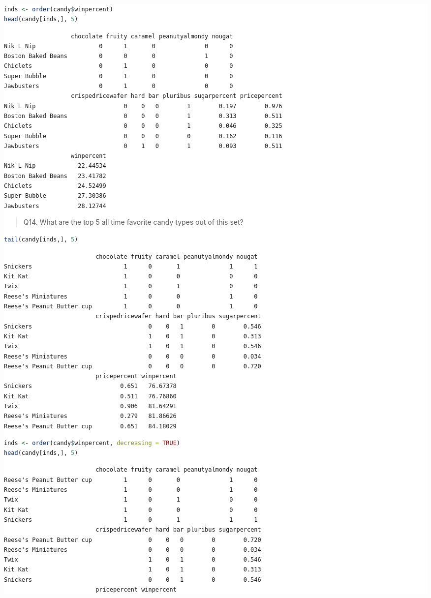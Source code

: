 ``` r
inds <- order(candy$winpercent)
head(candy[inds,], 5)
```

                       chocolate fruity caramel peanutyalmondy nougat
    Nik L Nip                  0      1       0              0      0
    Boston Baked Beans         0      0       0              1      0
    Chiclets                   0      1       0              0      0
    Super Bubble               0      1       0              0      0
    Jawbusters                 0      1       0              0      0
                       crispedricewafer hard bar pluribus sugarpercent pricepercent
    Nik L Nip                         0    0   0        1        0.197        0.976
    Boston Baked Beans                0    0   0        1        0.313        0.511
    Chiclets                          0    0   0        1        0.046        0.325
    Super Bubble                      0    0   0        0        0.162        0.116
    Jawbusters                        0    1   0        1        0.093        0.511
                       winpercent
    Nik L Nip            22.44534
    Boston Baked Beans   23.41782
    Chiclets             24.52499
    Super Bubble         27.30386
    Jawbusters           28.12744

> Q14. What are the top 5 all time favorite candy types out of this set?

``` r
tail(candy[inds,], 5)
```

                              chocolate fruity caramel peanutyalmondy nougat
    Snickers                          1      0       1              1      1
    Kit Kat                           1      0       0              0      0
    Twix                              1      0       1              0      0
    Reese's Miniatures                1      0       0              1      0
    Reese's Peanut Butter cup         1      0       0              1      0
                              crispedricewafer hard bar pluribus sugarpercent
    Snickers                                 0    0   1        0        0.546
    Kit Kat                                  1    0   1        0        0.313
    Twix                                     1    0   1        0        0.546
    Reese's Miniatures                       0    0   0        0        0.034
    Reese's Peanut Butter cup                0    0   0        0        0.720
                              pricepercent winpercent
    Snickers                         0.651   76.67378
    Kit Kat                          0.511   76.76860
    Twix                             0.906   81.64291
    Reese's Miniatures               0.279   81.86626
    Reese's Peanut Butter cup        0.651   84.18029

``` r
inds <- order(candy$winpercent, decreasing = TRUE)
head(candy[inds,], 5)
```

                              chocolate fruity caramel peanutyalmondy nougat
    Reese's Peanut Butter cup         1      0       0              1      0
    Reese's Miniatures                1      0       0              1      0
    Twix                              1      0       1              0      0
    Kit Kat                           1      0       0              0      0
    Snickers                          1      0       1              1      1
                              crispedricewafer hard bar pluribus sugarpercent
    Reese's Peanut Butter cup                0    0   0        0        0.720
    Reese's Miniatures                       0    0   0        0        0.034
    Twix                                     1    0   1        0        0.546
    Kit Kat                                  1    0   1        0        0.313
    Snickers                                 0    0   1        0        0.546
                              pricepercent winpercent